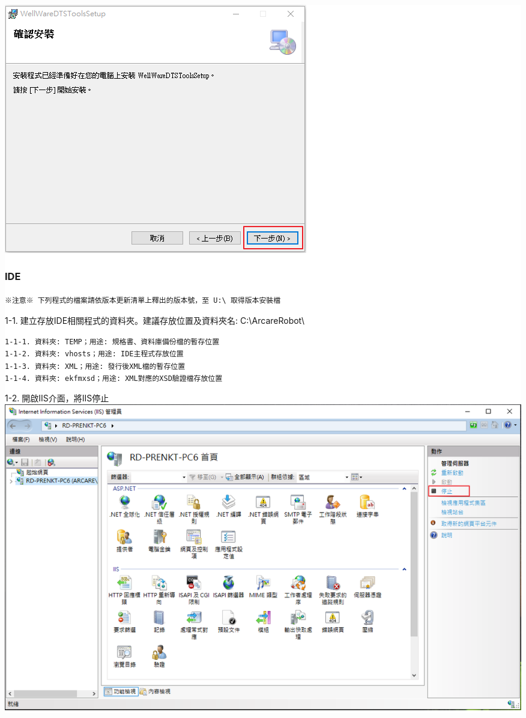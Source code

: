 ![alt WellWareDTSTools安裝_4](attachment/WellWareDTSTools_4.png)


### <P id="ide">IDE </P>

`※注意※ 下列程式的檔案請依版本更新清單上釋出的版本號，至 U:\ 取得版本安裝檔` 

1-1. 建立存放IDE相關程式的資料夾。建議存放位置及資料夾名: C:\ArcareRobot\ <br>

    1-1-1. 資料夾: TEMP；用途: 規格書、資料庫備份檔的暫存位置  
    1-1-2. 資料夾: vhosts；用途: IDE主程式存放位置  
    1-1-3. 資料夾: XML；用途: 發行後XML檔的暫存位置 
    1-1-4. 資料夾: ekfmxsd；用途: XML對應的XSD驗證檔存放位置 

1-2. 開啟IIS介面，將IIS停止 <br>
![alt ide_1](attachment/ide_1.png)
